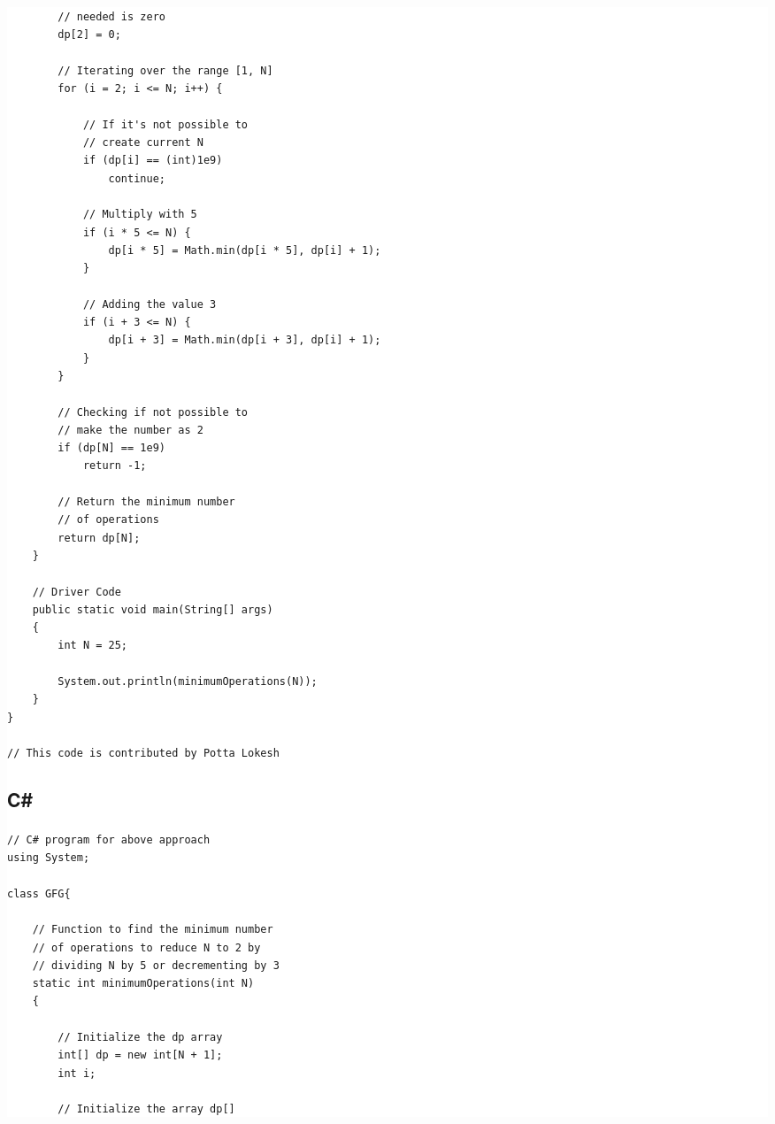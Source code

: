 ```
        // needed is zero
        dp[2] = 0;

        // Iterating over the range [1, N]
        for (i = 2; i <= N; i++) {

            // If it's not possible to
            // create current N
            if (dp[i] == (int)1e9)
                continue;

            // Multiply with 5
            if (i * 5 <= N) {
                dp[i * 5] = Math.min(dp[i * 5], dp[i] + 1);
            }

            // Adding the value 3
            if (i + 3 <= N) {
                dp[i + 3] = Math.min(dp[i + 3], dp[i] + 1);
            }
        }

        // Checking if not possible to
        // make the number as 2
        if (dp[N] == 1e9)
            return -1;

        // Return the minimum number
        // of operations
        return dp[N];
    }

    // Driver Code
    public static void main(String[] args)
    {
        int N = 25;

        System.out.println(minimumOperations(N));
    }
}

// This code is contributed by Potta Lokesh
```

## C#

```
// C# program for above approach
using System;

class GFG{

    // Function to find the minimum number
    // of operations to reduce N to 2 by
    // dividing N by 5 or decrementing by 3
    static int minimumOperations(int N)
    {

        // Initialize the dp array
        int[] dp = new int[N + 1];
        int i;

        // Initialize the array dp[]
```